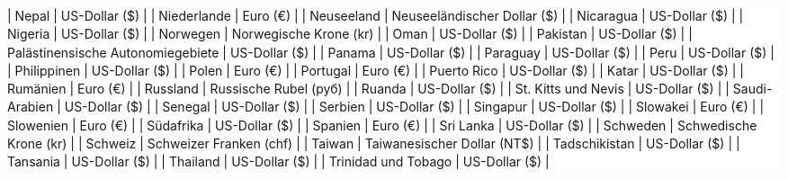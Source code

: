 | Nepal                               | US-Dollar (\$)          |
| Niederlande                         | Euro (€)                |
| Neuseeland                         | Neuseeländischer Dollar (\$) |
| Nicaragua                           | US-Dollar (\$)          |
| Nigeria                             | US-Dollar (\$)          |
| Norwegen                              | Norwegische Krone (kr)    |
| Oman                                | US-Dollar (\$)          |
| Pakistan                            | US-Dollar (\$)          |
| Palästinensische Autonomiegebiete               | US-Dollar (\$)          |
| Panama                              | US-Dollar (\$)          |
| Paraguay                            | US-Dollar (\$)          |
| Peru                                | US-Dollar (\$)          |
| Philippinen                         | US-Dollar (\$)          |
| Polen                              | Euro (€)                |
| Portugal                            | Euro (€)                |
| Puerto Rico                         | US-Dollar (\$)          |
| Katar                               | US-Dollar (\$)          |
| Rumänien                             | Euro (€)                |
| Russland                              | Russische Rubel (руб)     |
| Ruanda                              | US-Dollar (\$)          |
| St. Kitts und Nevis               | US-Dollar (\$)          |
| Saudi-Arabien                        | US-Dollar (\$)          |
| Senegal                             | US-Dollar (\$)          |
| Serbien                              | US-Dollar (\$)          |
| Singapur                           | US-Dollar (\$)          |
| Slowakei                            | Euro (€)                |
| Slowenien                            | Euro (€)                |
| Südafrika                        | US-Dollar (\$)          |
| Spanien                               | Euro (€)                |
| Sri Lanka                           | US-Dollar (\$)          |
| Schweden                              | Schwedische Krone (kr)      |
| Schweiz                         | Schweizer Franken (chf)      |
| Taiwan                              | Taiwanesischer Dollar (NT\$) |
| Tadschikistan                          | US-Dollar (\$)          |
| Tansania                            | US-Dollar (\$)          |
| Thailand                            | US-Dollar (\$)          |
| Trinidad und Tobago                 | US-Dollar (\$)          |